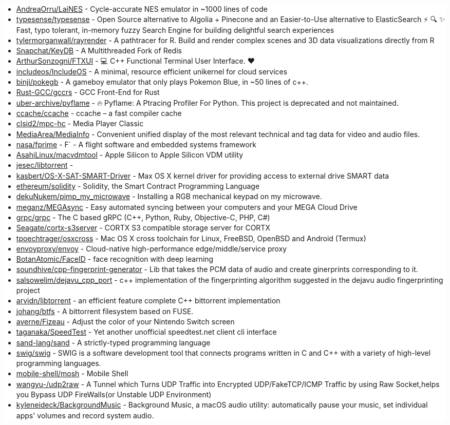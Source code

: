 - [AndreaOrru/LaiNES](https://github.com/AndreaOrru/LaiNES) - Cycle-accurate NES emulator in ~1000 lines of code
- [typesense/typesense](https://github.com/typesense/typesense) - Open Source alternative to Algolia + Pinecone and an Easier-to-Use alternative to ElasticSearch ⚡ 🔍 ✨ Fast, typo tolerant, in-memory fuzzy Search Engine for building delightful search experiences
- [tylermorganwall/rayrender](https://github.com/tylermorganwall/rayrender) - A pathtracer for R. Build and render complex scenes and 3D data visualizations directly from R
- [Snapchat/KeyDB](https://github.com/Snapchat/KeyDB) - A Multithreaded Fork of Redis
- [ArthurSonzogni/FTXUI](https://github.com/ArthurSonzogni/FTXUI) - :computer: C++ Functional Terminal User Interface. :heart:
- [includeos/IncludeOS](https://github.com/includeos/IncludeOS) - A minimal, resource efficient unikernel for cloud services
- [binji/pokegb](https://github.com/binji/pokegb) - A gameboy emulator that only plays Pokemon Blue, in ~50 lines of c++.
- [Rust-GCC/gccrs](https://github.com/Rust-GCC/gccrs) - GCC Front-End for Rust
- [uber-archive/pyflame](https://github.com/uber-archive/pyflame) - 🔥 Pyflame: A Ptracing Profiler For Python. This project is deprecated and not maintained.
- [ccache/ccache](https://github.com/ccache/ccache) - ccache – a fast compiler cache
- [clsid2/mpc-hc](https://github.com/clsid2/mpc-hc) - Media Player Classic
- [MediaArea/MediaInfo](https://github.com/MediaArea/MediaInfo) - Convenient unified display of the most relevant technical and tag data for video and audio files.
- [nasa/fprime](https://github.com/nasa/fprime) - F´ - A flight software and embedded systems framework
- [AsahiLinux/macvdmtool](https://github.com/AsahiLinux/macvdmtool) - Apple Silicon to Apple Silicon VDM utility
- [jesec/libtorrent](https://github.com/jesec/libtorrent) - 
- [kasbert/OS-X-SAT-SMART-Driver](https://github.com/kasbert/OS-X-SAT-SMART-Driver) - Max OS X kernel driver for providing access to external drive SMART data
- [ethereum/solidity](https://github.com/ethereum/solidity) - Solidity, the Smart Contract Programming Language
- [dekuNukem/pimp_my_microwave](https://github.com/dekuNukem/pimp_my_microwave) - Installing a RGB mechanical keypad on my microwave.
- [meganz/MEGAsync](https://github.com/meganz/MEGAsync) - Easy automated syncing between your computers and your MEGA Cloud Drive
- [grpc/grpc](https://github.com/grpc/grpc) - The C based gRPC (C++, Python, Ruby, Objective-C, PHP, C#)
- [Seagate/cortx-s3server](https://github.com/Seagate/cortx-s3server) - CORTX S3 compatible storage server for CORTX
- [tpoechtrager/osxcross](https://github.com/tpoechtrager/osxcross) - Mac OS X cross toolchain for Linux, FreeBSD, OpenBSD and Android (Termux)
- [envoyproxy/envoy](https://github.com/envoyproxy/envoy) - Cloud-native high-performance edge/middle/service proxy
- [BotanAtomic/FaceID](https://github.com/BotanAtomic/FaceID) - face recognition with deep learning
- [soundhive/cpp-fingerprint-generator](https://github.com/soundhive/cpp-fingerprint-generator) - Lib that takes the PCM  data of audio and create ginerprints corresponding to it.
- [salsowelim/dejavu_cpp_port](https://github.com/salsowelim/dejavu_cpp_port) - c++ implementation of the fingerprinting algorithm suggested in the dejavu audio fingerprinting project
- [arvidn/libtorrent](https://github.com/arvidn/libtorrent) - an efficient feature complete C++ bittorrent implementation
- [johang/btfs](https://github.com/johang/btfs) - A bittorrent filesystem based on FUSE.
- [averne/Fizeau](https://github.com/averne/Fizeau) - Adjust the color of your Nintendo Switch screen
- [taganaka/SpeedTest](https://github.com/taganaka/SpeedTest) - Yet another unofficial speedtest.net client cli interface
- [sand-lang/sand](https://github.com/sand-lang/sand) - A strictly-typed programming language
- [swig/swig](https://github.com/swig/swig) - SWIG is a software development tool that connects programs written in C and C++ with a variety of high-level programming languages.
- [mobile-shell/mosh](https://github.com/mobile-shell/mosh) - Mobile Shell
- [wangyu-/udp2raw](https://github.com/wangyu-/udp2raw) - A Tunnel which Turns UDP Traffic into Encrypted UDP/FakeTCP/ICMP Traffic by using Raw Socket,helps you Bypass UDP FireWalls(or Unstable UDP Environment)
- [kyleneideck/BackgroundMusic](https://github.com/kyleneideck/BackgroundMusic) - Background Music, a macOS audio utility: automatically pause your music, set individual apps' volumes and record system audio.